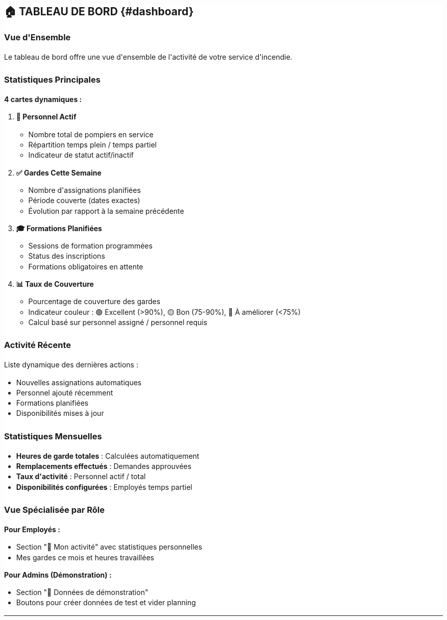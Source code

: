 ## 🏠 TABLEAU DE BORD {#dashboard}

### Vue d'Ensemble

Le tableau de bord offre une vue d'ensemble de l'activité de votre service d'incendie.

### Statistiques Principales

**4 cartes dynamiques :**

1. **👥 Personnel Actif**
   - Nombre total de pompiers en service
   - Répartition temps plein / temps partiel
   - Indicateur de statut actif/inactif

2. **✅ Gardes Cette Semaine**
   - Nombre d'assignations planifiées
   - Période couverte (dates exactes)
   - Évolution par rapport à la semaine précédente

3. **🎓 Formations Planifiées**
   - Sessions de formation programmées
   - Status des inscriptions
   - Formations obligatoires en attente

4. **📊 Taux de Couverture**
   - Pourcentage de couverture des gardes
   - Indicateur couleur : 🟢 Excellent (>90%), 🟡 Bon (75-90%), 🔴 À améliorer (<75%)
   - Calcul basé sur personnel assigné / personnel requis

### Activité Récente

Liste dynamique des dernières actions :
- Nouvelles assignations automatiques
- Personnel ajouté récemment
- Formations planifiées
- Disponibilités mises à jour

### Statistiques Mensuelles

- **Heures de garde totales** : Calculées automatiquement
- **Remplacements effectués** : Demandes approuvées
- **Taux d'activité** : Personnel actif / total
- **Disponibilités configurées** : Employés temps partiel

### Vue Spécialisée par Rôle

**Pour Employés :**
- Section "👤 Mon activité" avec statistiques personnelles
- Mes gardes ce mois et heures travaillées

**Pour Admins (Démonstration) :**
- Section "🎪 Données de démonstration"
- Boutons pour créer données de test et vider planning

---